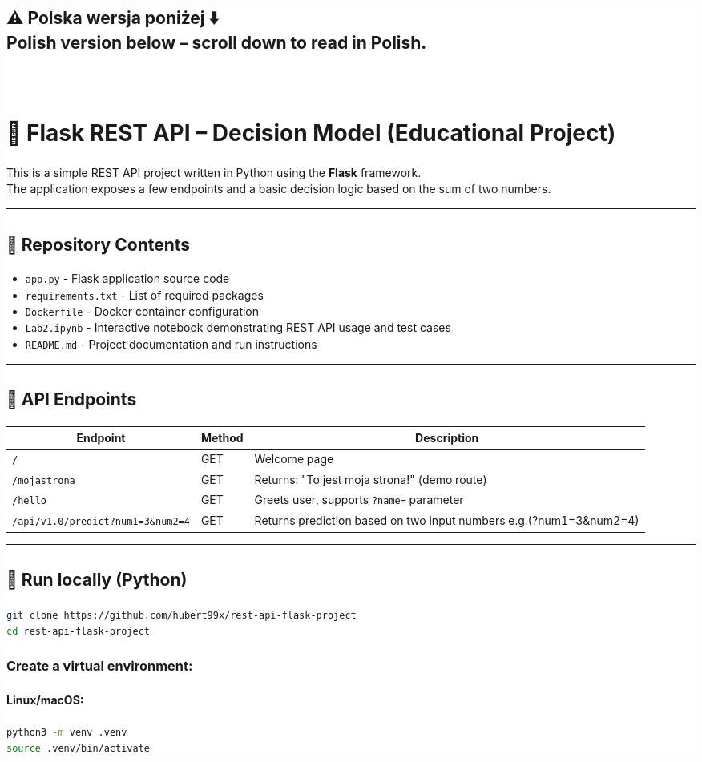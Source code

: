 ⚠️ **Polska wersja poniżej ⬇️**  
Polish version below – scroll down to read in Polish.
---

<br>

# 🧪 Flask REST API – Decision Model (Educational Project)

This is a simple REST API project written in Python using the **Flask** framework.  
The application exposes a few endpoints and a basic decision logic based on the sum of two numbers.

---

## 📁 Repository Contents

- `app.py` - Flask application source code  
- `requirements.txt` - List of required packages  
- `Dockerfile` - Docker container configuration
- `Lab2.ipynb` - Interactive notebook demonstrating REST API usage and test cases
- `README.md` - Project documentation and run instructions

---

## 📡 API Endpoints

| Endpoint                          | Method | Description                                                        |
|-----------------------------------|--------|--------------------------------------------------------------------|
| `/`                               | GET    | Welcome page                                                       |
| `/mojastrona`                     | GET    | Returns: "To jest moja strona!" (demo route)                       |
| `/hello`                          | GET    | Greets user, supports `?name=` parameter                           |
| `/api/v1.0/predict?num1=3&num2=4` | GET    | Returns prediction based on two input numbers e.g.(?num1=3&num2=4) |

---

## 🚀 Run locally (Python)

```bash
git clone https://github.com/hubert99x/rest-api-flask-project
cd rest-api-flask-project
```

### Create a virtual environment:

#### Linux/macOS:
```bash
python3 -m venv .venv
source .venv/bin/activate
```
